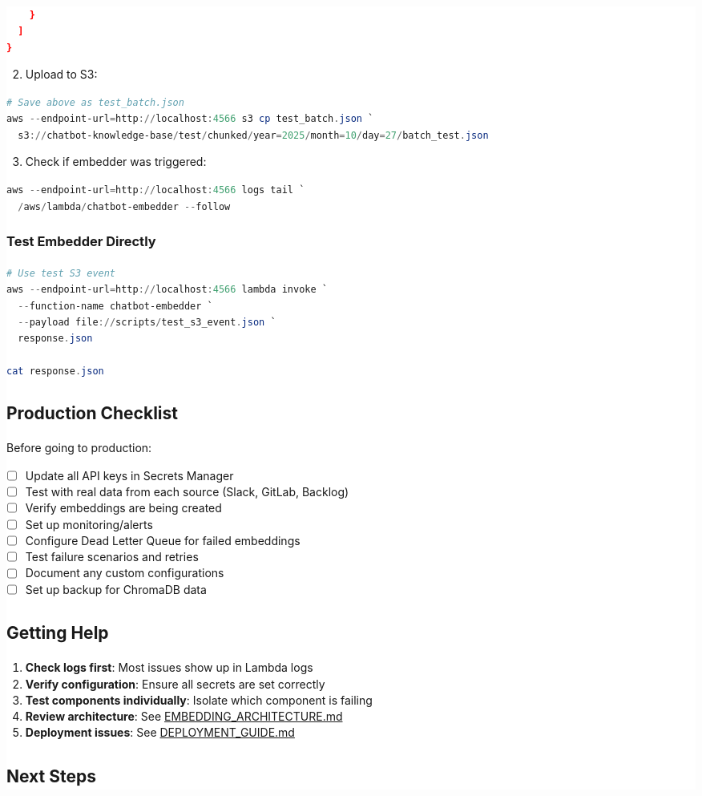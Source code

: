 ```json
    }
  ]
}
```

2. Upload to S3:
```powershell
# Save above as test_batch.json
aws --endpoint-url=http://localhost:4566 s3 cp test_batch.json `
  s3://chatbot-knowledge-base/test/chunked/year=2025/month=10/day=27/batch_test.json
```

3. Check if embedder was triggered:
```powershell
aws --endpoint-url=http://localhost:4566 logs tail `
  /aws/lambda/chatbot-embedder --follow
```

### Test Embedder Directly

```powershell
# Use test S3 event
aws --endpoint-url=http://localhost:4566 lambda invoke `
  --function-name chatbot-embedder `
  --payload file://scripts/test_s3_event.json `
  response.json

cat response.json
```

## Production Checklist

Before going to production:

- [ ] Update all API keys in Secrets Manager
- [ ] Test with real data from each source (Slack, GitLab, Backlog)
- [ ] Verify embeddings are being created
- [ ] Set up monitoring/alerts
- [ ] Configure Dead Letter Queue for failed embeddings
- [ ] Test failure scenarios and retries
- [ ] Document any custom configurations
- [ ] Set up backup for ChromaDB data

## Getting Help

1. **Check logs first**: Most issues show up in Lambda logs
2. **Verify configuration**: Ensure all secrets are set correctly
3. **Test components individually**: Isolate which component is failing
4. **Review architecture**: See [EMBEDDING_ARCHITECTURE.md](EMBEDDING_ARCHITECTURE.md)
5. **Deployment issues**: See [DEPLOYMENT_GUIDE.md](DEPLOYMENT_GUIDE.md)

## Next Steps
